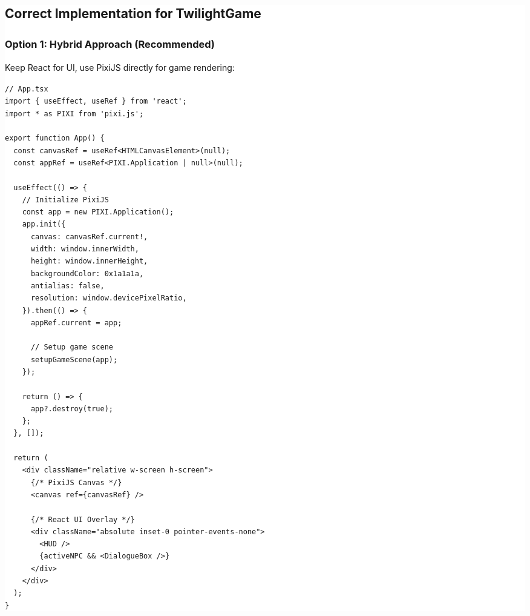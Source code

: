 
## Correct Implementation for TwilightGame

### Option 1: Hybrid Approach (Recommended)

Keep React for UI, use PixiJS directly for game rendering:

```tsx
// App.tsx
import { useEffect, useRef } from 'react';
import * as PIXI from 'pixi.js';

export function App() {
  const canvasRef = useRef<HTMLCanvasElement>(null);
  const appRef = useRef<PIXI.Application | null>(null);

  useEffect(() => {
    // Initialize PixiJS
    const app = new PIXI.Application();
    app.init({
      canvas: canvasRef.current!,
      width: window.innerWidth,
      height: window.innerHeight,
      backgroundColor: 0x1a1a1a,
      antialias: false,
      resolution: window.devicePixelRatio,
    }).then(() => {
      appRef.current = app;

      // Setup game scene
      setupGameScene(app);
    });

    return () => {
      app?.destroy(true);
    };
  }, []);

  return (
    <div className="relative w-screen h-screen">
      {/* PixiJS Canvas */}
      <canvas ref={canvasRef} />

      {/* React UI Overlay */}
      <div className="absolute inset-0 pointer-events-none">
        <HUD />
        {activeNPC && <DialogueBox />}
      </div>
    </div>
  );
}
```
